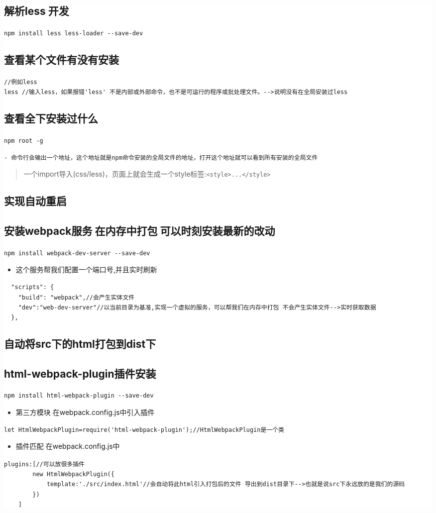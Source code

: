 ## 解析less 开发
```
npm install less less-loader --save-dev
```

## 查看某个文件有没有安装
```
//例如less
less //输入less，如果报错'less' 不是内部或外部命令，也不是可运行的程序或批处理文件。-->说明没有在全局安装过less
```

## 查看全下安装过什么
```
npm root -g
```
    - 命令行会输出一个地址，这个地址就是npm命令安装的全局文件的地址，打开这个地址就可以看到所有安装的全局文件

> 一个import导入(css/less)，页面上就会生成一个style标签:`<style>...</style>`

## 实现自动重启
## 安装webpack服务 在内存中打包 可以时刻安装最新的改动
```
npm install webpack-dev-server --save-dev
```
- 这个服务帮我们配置一个端口号,并且实时刷新
```
  "scripts": {
    "build": "webpack",//会产生实体文件
    "dev":"web-dev-server"//以当前目录为基准,实现一个虚拟的服务，可以帮我们在内存中打包 不会产生实体文件-->实时获取数据
  },
```

## 自动将src下的html打包到dist下
## html-webpack-plugin插件安装

```
npm install html-webpack-plugin --save-dev
```

- 第三方模块  在webpack.config.js中引入插件
```
let HtmlWebpackPlugin=require('html-webpack-plugin');//HtmlWebpackPlugin是一个类
```

- 插件匹配 在webpack.config.js中
```
plugins:[//可以放很多插件
        new HtmlWebpackPlugin({
            template:'./src/index.html'//会自动将此html引入打包后的文件 导出到dist目录下-->也就是说src下永远放的是我们的源码
        })
    ]
```
